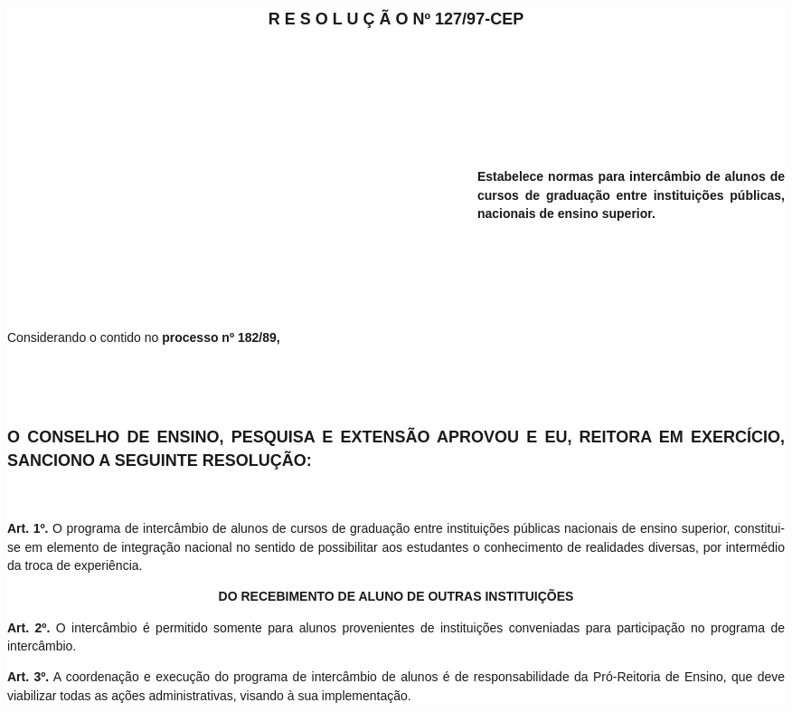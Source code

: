 <BODY>

<B><FONT FACE="Arial" SIZE=4><P ALIGN="CENTER">R E S O L U &Ccedil; &Atilde; O  Nº  127/97-CEP</P>
</B></FONT><FONT FACE="Arial"><P ALIGN="JUSTIFY"></P>
<P ALIGN="JUSTIFY">&nbsp;</P>
<P ALIGN="JUSTIFY">&nbsp;</P>
<P ALIGN="JUSTIFY">&nbsp;</P>
<P ALIGN="JUSTIFY">&nbsp;</P><DIR>
<DIR>
<DIR>
<DIR>
<DIR>
<DIR>
<DIR>
<DIR>
<DIR>
<DIR>
<DIR>
<DIR>
<DIR>

<B><P ALIGN="JUSTIFY">Estabelece normas para interc&acirc;mbio de alunos de cursos de gradua&ccedil;&atilde;o entre institui&ccedil;&otilde;es p&uacute;blicas, nacionais de ensino superior.</P>
</B><P ALIGN="JUSTIFY"></P>
<P ALIGN="JUSTIFY">&nbsp;</P>
<P ALIGN="JUSTIFY">&nbsp;</P>
<P ALIGN="JUSTIFY">&nbsp;</P></DIR>
</DIR>
</DIR>
</DIR>
</DIR>
</DIR>
</DIR>
</DIR>
</DIR>
</DIR>
</DIR>
</DIR>
</DIR>

<P ALIGN="JUSTIFY">&#9;Considerando o contido no <B>processo nº 182/89,</P>
</B><P ALIGN="JUSTIFY"></P>
<P ALIGN="JUSTIFY">&nbsp;</P>
<P ALIGN="JUSTIFY">&nbsp;</P>
</FONT><B><FONT FACE="Arial" SIZE=4><P ALIGN="JUSTIFY">O CONSELHO DE ENSINO, PESQUISA E EXTENS&Atilde;O APROVOU E EU, REITORA EM EXERC&Iacute;CIO, SANCIONO A SEGUINTE RESOLU&Ccedil;&Atilde;O:</P>
</B></FONT><FONT FACE="Arial"><P ALIGN="JUSTIFY"></P>
<P ALIGN="JUSTIFY">&nbsp;</P>
<P ALIGN="JUSTIFY">&#9;<B>Art. 1º.</B> O programa de interc&acirc;mbio de alunos de cursos de gradua&ccedil;&atilde;o entre institui&ccedil;&otilde;es p&uacute;blicas nacionais de ensino superior, constitui-se em elemento de integra&ccedil;&atilde;o nacional no sentido de possibilitar aos estudantes o conhecimento de realidades diversas, por interm&eacute;dio da troca de experi&ecirc;ncia.</P>
<P ALIGN="JUSTIFY"></P>
<B><P ALIGN="CENTER">DO RECEBIMENTO DE ALUNO DE OUTRAS INSTITUI&Ccedil;&Otilde;ES</P>
</B><P ALIGN="JUSTIFY"></P>
<P ALIGN="JUSTIFY">&#9;<B>Art. 2º.</B> O interc&acirc;mbio &eacute; permitido somente para alunos provenientes de institui&ccedil;&otilde;es conveniadas para participa&ccedil;&atilde;o no programa de interc&acirc;mbio.</P>
<P ALIGN="JUSTIFY">&#9;<B>Art. 3º.</B> A coordena&ccedil;&atilde;o e execu&ccedil;&atilde;o do programa de interc&acirc;mbio de alunos &eacute; de responsabilidade da Pr&oacute;-Reitoria de Ensino, que deve viabilizar todas as a&ccedil;&otilde;es administrativas, visando &agrave; sua implementa&ccedil;&atilde;o.</P>